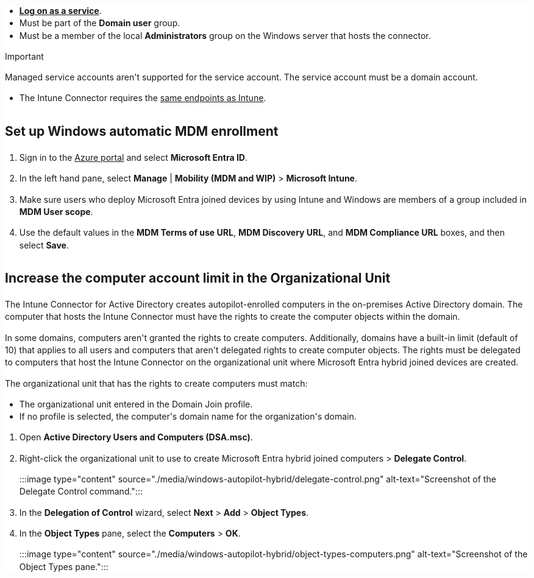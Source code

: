   - [**Log on as a service**](/windows/security/threat-protection/security-policy-settings/log-on-as-a-service).
  - Must be part of the **Domain user** group.
  - Must be a member of the local **Administrators** group on the Windows server that hosts the connector.

  > [!IMPORTANT]
  >
  > Managed service accounts aren't supported for the service account. The service account must be a domain account.

- The Intune Connector requires the [same endpoints as Intune](/intune/intune-service/fundamentals/intune-endpoints).

## Set up Windows automatic MDM enrollment

1. Sign in to the [Azure portal](https://portal.azure.com/) and select **Microsoft Entra ID**.

1. In the left hand pane, select **Manage** | **Mobility (MDM and WIP)** > **Microsoft Intune**.

1. Make sure users who deploy Microsoft Entra joined devices by using Intune and Windows are members of a group included in **MDM User scope**.

1. Use the default values in the **MDM Terms of use URL**, **MDM Discovery URL**, and **MDM Compliance URL** boxes, and then select **Save**.

## Increase the computer account limit in the Organizational Unit

The Intune Connector for Active Directory creates autopilot-enrolled computers in the on-premises Active Directory domain. The computer that hosts the Intune Connector must have the rights to create the computer objects within the domain.

In some domains, computers aren't granted the rights to create computers. Additionally, domains have a built-in limit (default of 10) that applies to all users and computers that aren't delegated rights to create computer objects. The rights must be delegated to computers that host the Intune Connector on the organizational unit where Microsoft Entra hybrid joined devices are created.

The organizational unit that has the rights to create computers must match:

- The organizational unit entered in the Domain Join profile.
- If no profile is selected, the computer's domain name for the organization's domain.

1. Open **Active Directory Users and Computers (DSA.msc)**.

1. Right-click the organizational unit to use to create Microsoft Entra hybrid joined computers > **Delegate Control**.

    :::image type="content" source="./media/windows-autopilot-hybrid/delegate-control.png" alt-text="Screenshot of the Delegate Control command.":::

1. In the **Delegation of Control** wizard, select **Next** > **Add** > **Object Types**.

1. In the **Object Types** pane, select the **Computers** > **OK**.

    :::image type="content" source="./media/windows-autopilot-hybrid/object-types-computers.png" alt-text="Screenshot of the Object Types pane.":::
